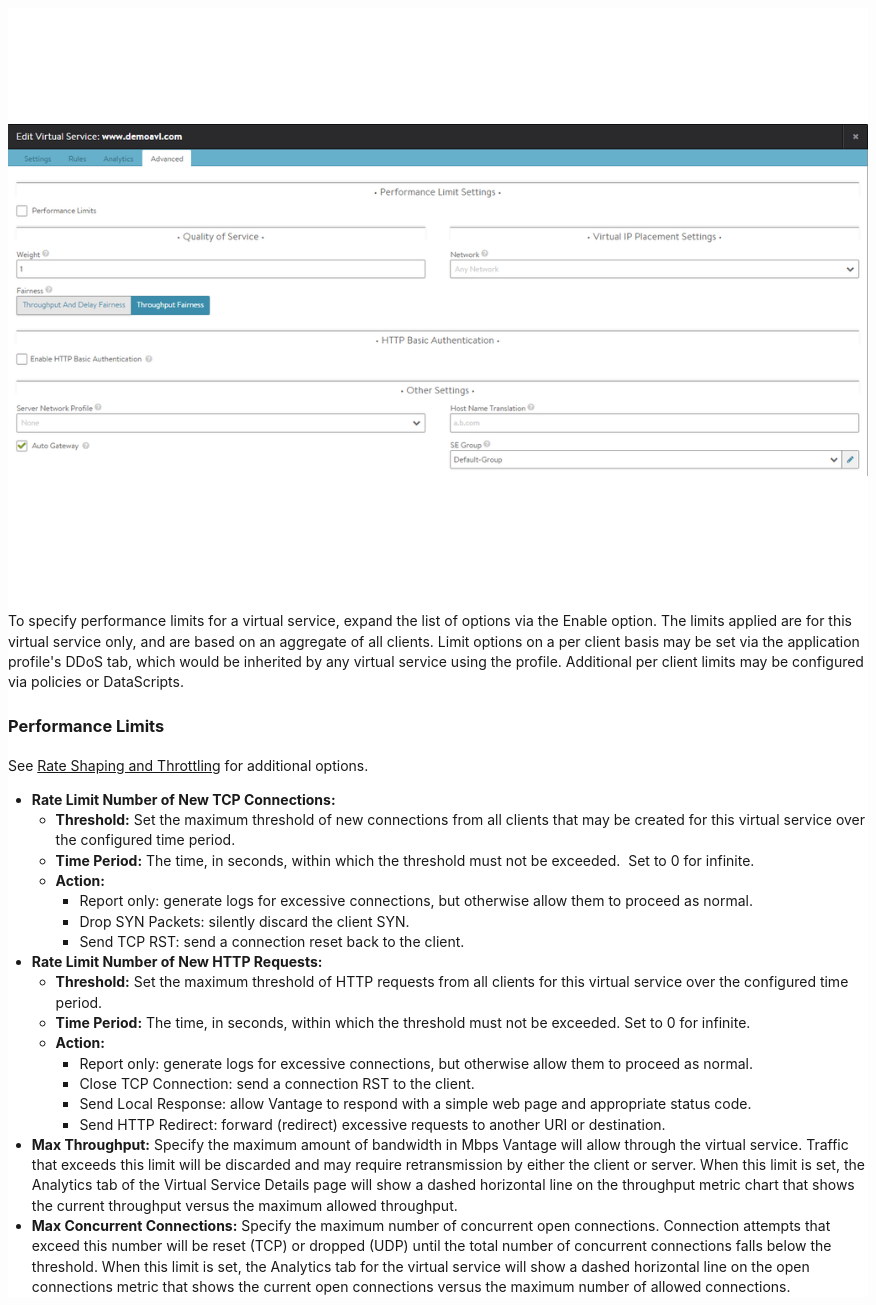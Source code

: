 <a href="img/create-vs-advanced-tab.png"><img class="alignnone size-full wp-image-5144" src="img/create-vs-advanced-tab.png" alt="create-vs-advanced-tab" width="1428" height="584"></a>

To specify performance limits for a virtual service, expand the list of options via the Enable option. The limits applied are for this virtual service only, and are based on an aggregate of all clients. Limit options on a per client basis may be set via the application profile's DDoS tab, which would be inherited by any virtual service using the profile. Additional per client limits may be configured via policies or DataScripts.

### Performance Limits

See <a href="/docs/17.1/rate-shaping-and-throttling-options/">Rate Shaping and Throttling</a> for additional options.

* **Rate Limit Number of New TCP Connections:**  
    * **Threshold:** Set the maximum threshold of new connections from all clients that may be created for this virtual service over the configured time period.
    * **Time Period:** The time, in seconds, within which the threshold must not be exceeded.  Set to 0 for infinite.
    * **Action:**  
        * Report only: generate logs for excessive connections, but otherwise allow them to proceed as normal.
        * Drop SYN Packets: silently discard the client SYN.
        * Send TCP RST: send a connection reset back to the client.
* **Rate Limit Number of New HTTP Requests:**  
    * **Threshold:** Set the maximum threshold of HTTP requests from all clients for this virtual service over the configured time period.
    * **Time Period:** The time, in seconds, within which the threshold must not be exceeded. Set to 0 for infinite.
    * **Action:**  
        * Report only: generate logs for excessive connections, but otherwise allow them to proceed as normal.
        * Close TCP Connection: send a connection RST to the client.
        * Send Local Response: allow Vantage to respond with a simple web page and appropriate status code.
        * Send HTTP Redirect: forward (redirect) excessive requests to another URI or destination.
* **Max Throughput:** Specify the maximum amount of bandwidth in Mbps Vantage will allow through the virtual service. Traffic that exceeds this limit will be discarded and may require retransmission by either the client or server. When this limit is set, the Analytics tab of the Virtual Service Details page will show a dashed horizontal line on the throughput metric chart that shows the current throughput versus the maximum allowed throughput.
* **Max Concurrent Connections:** Specify the maximum number of concurrent open connections. Connection attempts that exceed this number will be reset (TCP) or dropped (UDP) until the total number of concurrent connections falls below the threshold. When this limit is set, the Analytics tab for the virtual service will show a dashed horizontal line on the open connections metric that shows the current open connections versus the maximum number of allowed connections. 
